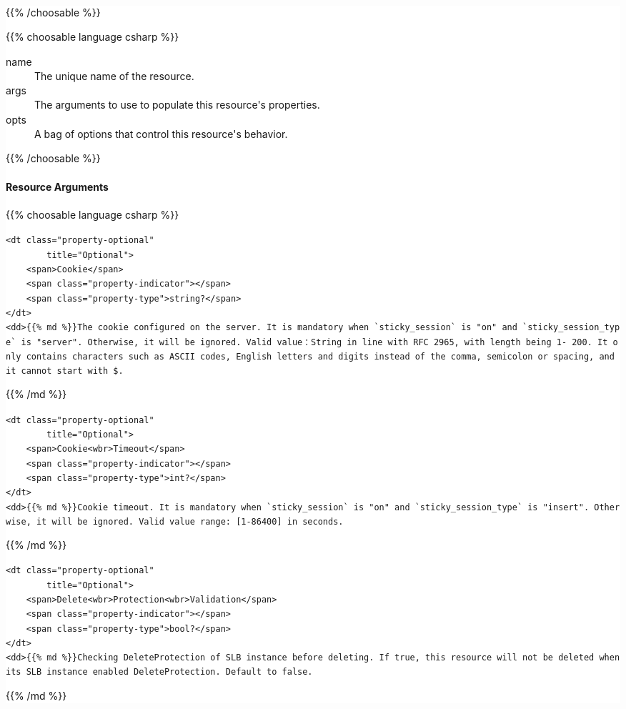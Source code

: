 {{% /choosable %}}

{{% choosable language csharp %}}

<dl class="resources-properties">
    <dt class="property-required" title="Required">
        <span>name</span>
        <span class="property-indicator"></span>
    </dt>
    <dd>The unique name of the resource.</dd>
    <dt class="property-optional" title="Optional">
        <span>args</span>
        <span class="property-indicator"></span>
    </dt>
    <dd>The arguments to use to populate this resource's properties.</dd>
    <dt class="property-optional" title="Optional">
        <span>opts</span>
        <span class="property-indicator"></span>
    </dt>
    <dd>A bag of options that control this resource's behavior.</dd>
</dl>

{{% /choosable %}}

#### Resource Arguments




{{% choosable language csharp %}}
<dl class="resources-properties">

    <dt class="property-optional"
            title="Optional">
        <span>Cookie</span>
        <span class="property-indicator"></span>
        <span class="property-type">string?</span>
    </dt>
    <dd>{{% md %}}The cookie configured on the server. It is mandatory when `sticky_session` is "on" and `sticky_session_type` is "server". Otherwise, it will be ignored. Valid value：String in line with RFC 2965, with length being 1- 200. It only contains characters such as ASCII codes, English letters and digits instead of the comma, semicolon or spacing, and it cannot start with $.
{{% /md %}}</dd>

    <dt class="property-optional"
            title="Optional">
        <span>Cookie<wbr>Timeout</span>
        <span class="property-indicator"></span>
        <span class="property-type">int?</span>
    </dt>
    <dd>{{% md %}}Cookie timeout. It is mandatory when `sticky_session` is "on" and `sticky_session_type` is "insert". Otherwise, it will be ignored. Valid value range: [1-86400] in seconds.
{{% /md %}}</dd>

    <dt class="property-optional"
            title="Optional">
        <span>Delete<wbr>Protection<wbr>Validation</span>
        <span class="property-indicator"></span>
        <span class="property-type">bool?</span>
    </dt>
    <dd>{{% md %}}Checking DeleteProtection of SLB instance before deleting. If true, this resource will not be deleted when its SLB instance enabled DeleteProtection. Default to false.
{{% /md %}}</dd>
